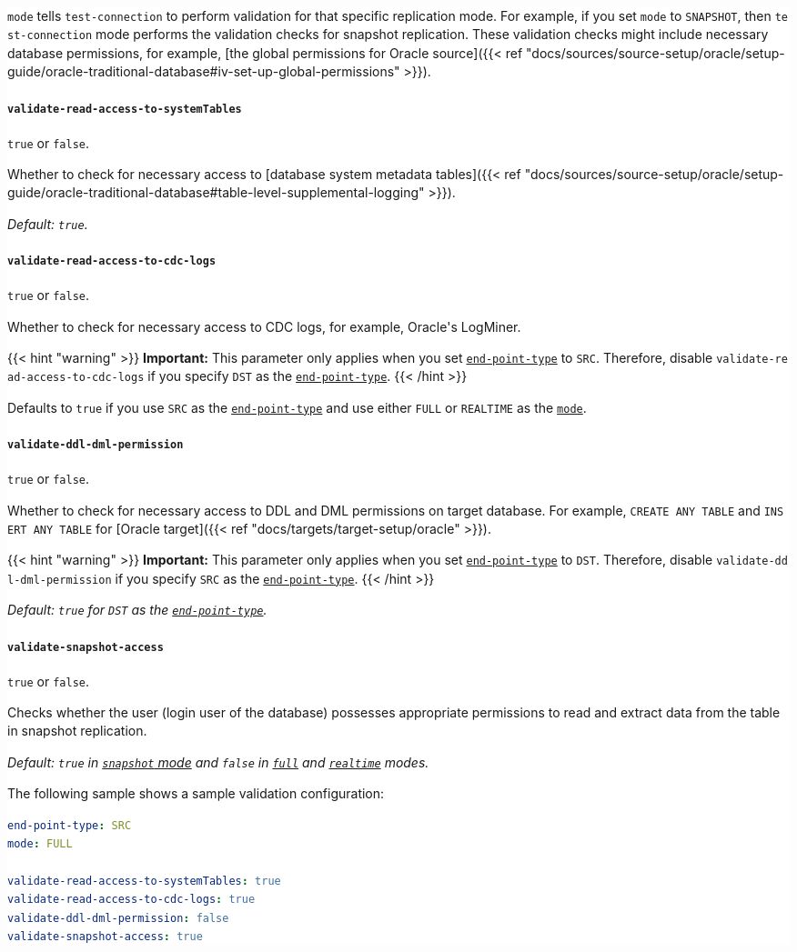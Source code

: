 `mode` tells `test-connection` to perform validation for that specific replication mode. For example, if you set `mode` to `SNAPSHOT`, then `test-connection` mode performs the validation checks for snapshot replication. These validation checks might include necessary database permissions, for example, [the global permissions for Oracle source]({{< ref "docs/sources/source-setup/oracle/setup-guide/oracle-traditional-database#iv-set-up-global-permissions" >}}).

#### `validate-read-access-to-systemTables`
`true` or `false`.

Whether to check for necessary access to [database system metadata tables]({{< ref "docs/sources/source-setup/oracle/setup-guide/oracle-traditional-database#table-level-supplemental-logging" >}}).

_Default: `true`._

#### `validate-read-access-to-cdc-logs`
`true` or `false`.

Whether to check for necessary access to CDC logs, for example, Oracle's LogMiner.

{{< hint "warning" >}}
**Important:** This parameter only applies when you set [`end-point-type`](#end-point-type) to `SRC`. Therefore, disable `validate-read-access-to-cdc-logs` if you specify `DST` as the [`end-point-type`](#end-point-type).
{{< /hint >}}

Defaults to `true` if you use `SRC` as the [`end-point-type`](#end-point-type) and use either `FULL` or `REALTIME` as the [`mode`](#mode).

#### `validate-ddl-dml-permission`
`true` or `false`.

Whether to check for necessary access to DDL and DML permissions on target database. For example, `CREATE ANY TABLE` and `INSERT ANY TABLE` for [Oracle target]({{< ref "docs/targets/target-setup/oracle" >}}). 

{{< hint "warning" >}}
**Important:** This parameter only applies when you set [`end-point-type`](#end-point-type) to `DST`. Therefore, disable `validate-ddl-dml-permission` if you specify `SRC` as the [`end-point-type`](#end-point-type).
{{< /hint >}}

_Default: `true` for `DST` as the [`end-point-type`](#end-point-type)._

#### `validate-snapshot-access`
`true` or `false`.

Checks whether the user (login user of the database) possesses appropriate permissions to read and extract data from the table in snapshot replication.

_Default: `true` in [`snapshot` mode](#replicant-snapshot-mode) and `false` in [`full`](#replicant-full-mode) and [`realtime`](#replicant-realtime-mode) modes._

The following sample shows a sample validation configuration:

```YAML
end-point-type: SRC
mode: FULL

validate-read-access-to-systemTables: true
validate-read-access-to-cdc-logs: true
validate-ddl-dml-permission: false
validate-snapshot-access: true
```
